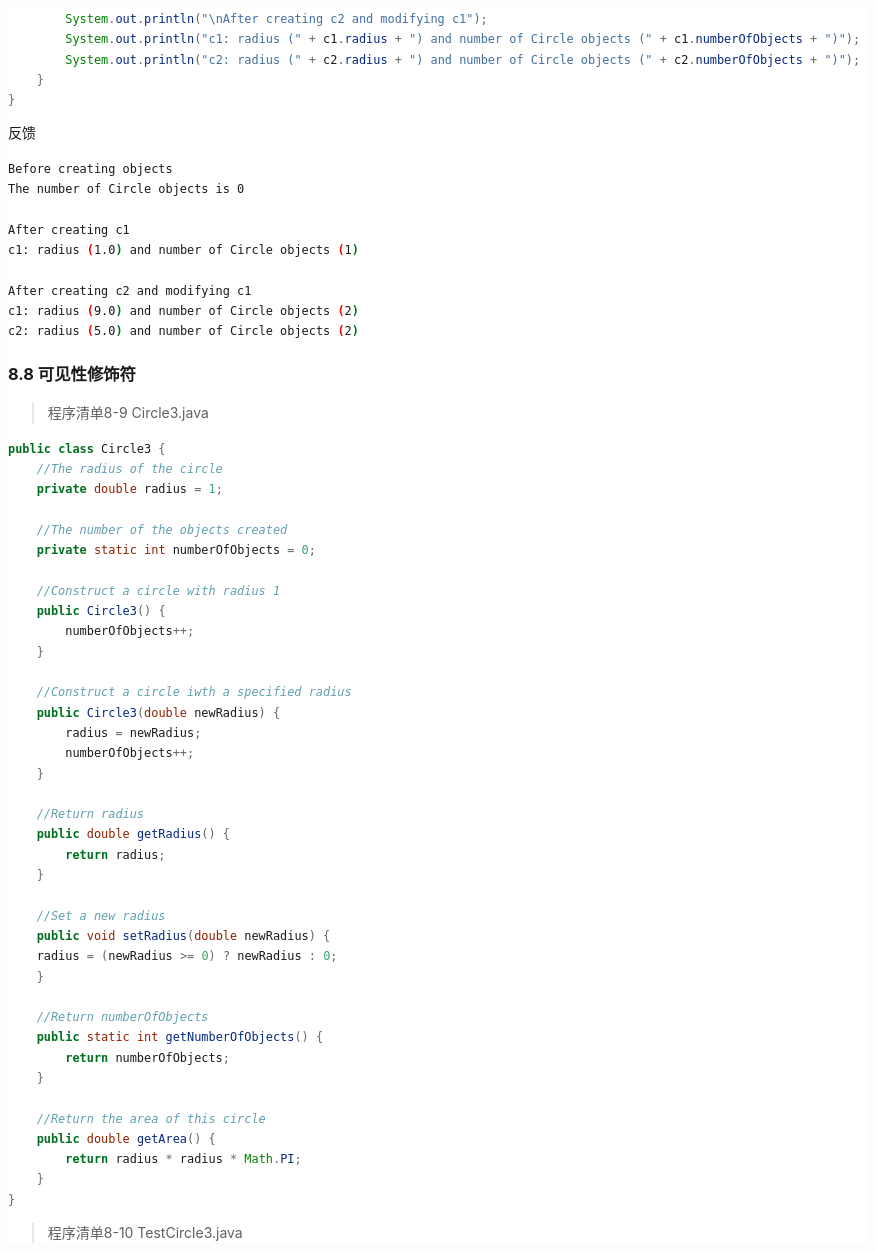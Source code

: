 ```java
        System.out.println("\nAfter creating c2 and modifying c1");
        System.out.println("c1: radius (" + c1.radius + ") and number of Circle objects (" + c1.numberOfObjects + ")");
        System.out.println("c2: radius (" + c2.radius + ") and number of Circle objects (" + c2.numberOfObjects + ")");
    }
}
```
反馈
```sh
Before creating objects
The number of Circle objects is 0

After creating c1
c1: radius (1.0) and number of Circle objects (1)

After creating c2 and modifying c1
c1: radius (9.0) and number of Circle objects (2)
c2: radius (5.0) and number of Circle objects (2)
```
### 8.8 可见性修饰符
> 程序清单8-9 Circle3.java
```java
public class Circle3 {
    //The radius of the circle
    private double radius = 1;

    //The number of the objects created
    private static int numberOfObjects = 0;

    //Construct a circle with radius 1
    public Circle3() {
        numberOfObjects++;
    }

    //Construct a circle iwth a specified radius
    public Circle3(double newRadius) {
        radius = newRadius;
        numberOfObjects++;
    }

    //Return radius
    public double getRadius() {
        return radius;
    }

    //Set a new radius
    public void setRadius(double newRadius) {
    radius = (newRadius >= 0) ? newRadius : 0;
    }

    //Return numberOfObjects
    public static int getNumberOfObjects() {
        return numberOfObjects;
    }

    //Return the area of this circle
    public double getArea() {
        return radius * radius * Math.PI;
    }
}
```
> 程序清单8-10 TestCircle3.java